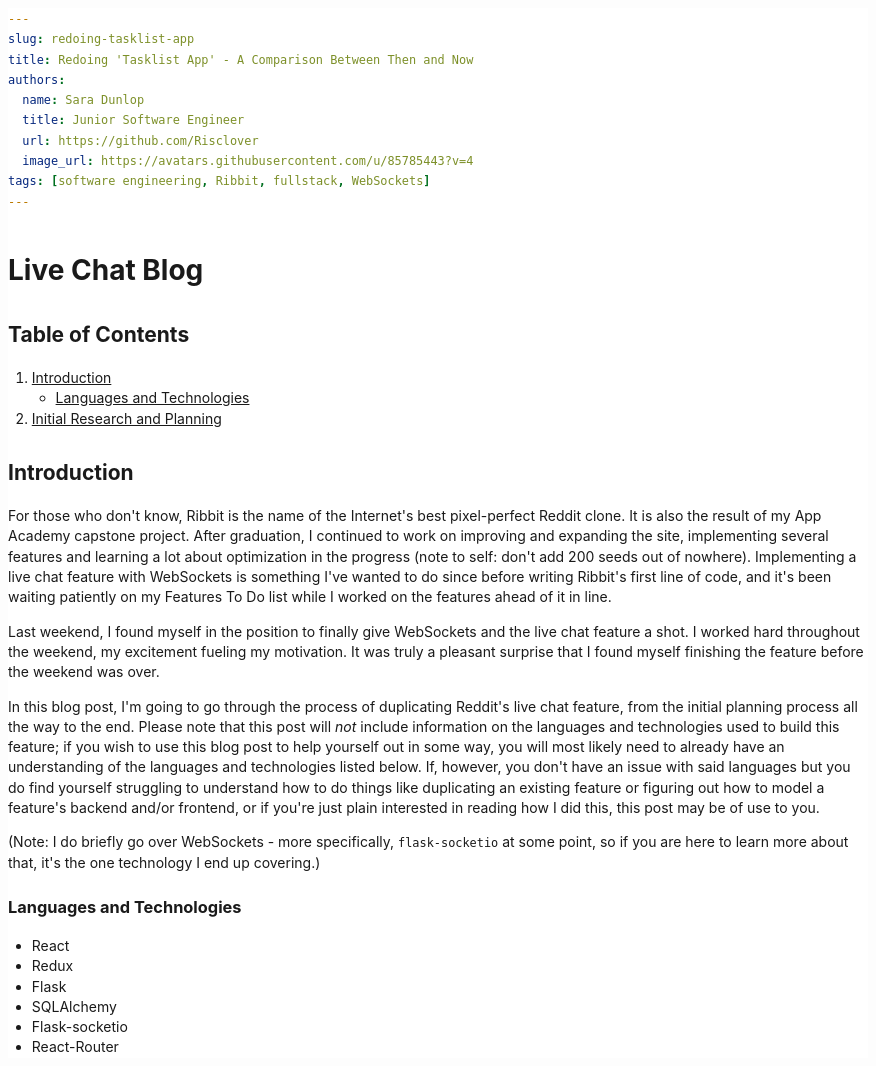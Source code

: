 ```yaml
---
slug: redoing-tasklist-app
title: Redoing 'Tasklist App' - A Comparison Between Then and Now
authors:
  name: Sara Dunlop
  title: Junior Software Engineer
  url: https://github.com/Risclover
  image_url: https://avatars.githubusercontent.com/u/85785443?v=4
tags: [software engineering, Ribbit, fullstack, WebSockets]
---
```


# Live Chat Blog

## Table of Contents

1. [Introduction](#introduction)
   - [Languages and Technologies](#languages-and-technologies)
2. [Initial Research and Planning](#initial-research-and-planning)

## Introduction

For those who don't know, Ribbit is the name of the Internet's best pixel-perfect Reddit clone. It is also the result of my App Academy capstone project. After graduation, I continued to work on improving and expanding the site, implementing several features and learning a lot about optimization in the progress (note to self: don't add 200 seeds out of nowhere). Implementing a live chat feature with WebSockets is something I've wanted to do since before writing Ribbit's first line of code, and it's been waiting patiently on my Features To Do list while I worked on the features ahead of it in line.

Last weekend, I found myself in the position to finally give WebSockets and the live chat feature a shot. I worked hard throughout the weekend, my excitement fueling my motivation. It was truly a pleasant surprise that I found myself finishing the feature before the weekend was over.

In this blog post, I'm going to go through the process of duplicating Reddit's live chat feature, from the initial planning process all the way to the end. Please note that this post will _not_ include information on the languages and technologies used to build this feature; if you wish to use this blog post to help yourself out in some way, you will most likely need to already have an understanding of the languages and technologies listed below. If, however, you don't have an issue with said languages but you do find yourself struggling to understand how to do things like duplicating an existing feature or figuring out how to model a feature's backend and/or frontend, or if you're just plain interested in reading how I did this, this post may be of use to you.

(Note: I do briefly go over WebSockets - more specifically, `flask-socketio` at some point, so if you are here to learn more about that, it's the one technology I end up covering.)

### Languages and Technologies

- React
- Redux
- Flask
- SQLAlchemy
- Flask-socketio
- React-Router
